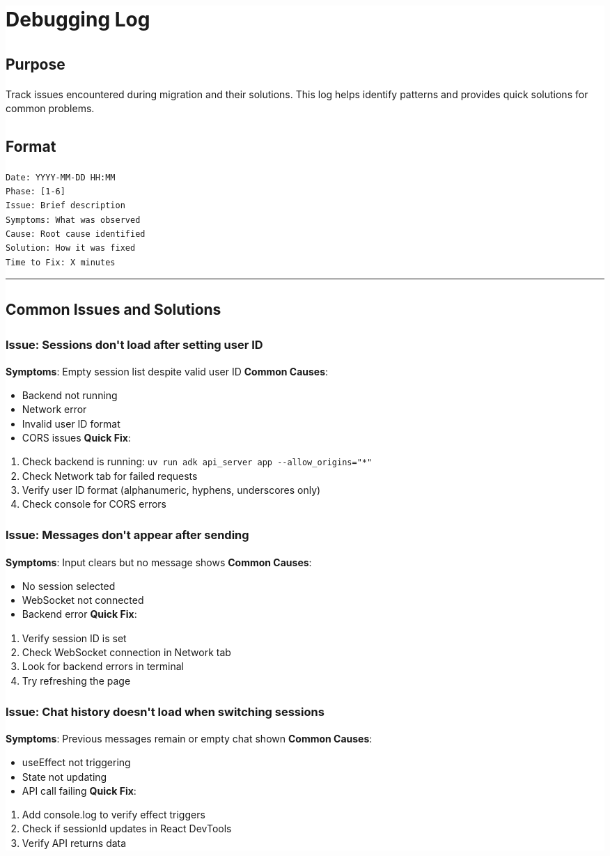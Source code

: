 # Debugging Log

## Purpose
Track issues encountered during migration and their solutions. This log helps identify patterns and provides quick solutions for common problems.

## Format
```
Date: YYYY-MM-DD HH:MM
Phase: [1-6]
Issue: Brief description
Symptoms: What was observed
Cause: Root cause identified
Solution: How it was fixed
Time to Fix: X minutes
```

---

## Common Issues and Solutions

### Issue: Sessions don't load after setting user ID
**Symptoms**: Empty session list despite valid user ID
**Common Causes**:
- Backend not running
- Network error
- Invalid user ID format
- CORS issues
**Quick Fix**:
1. Check backend is running: `uv run adk api_server app --allow_origins="*"`
2. Check Network tab for failed requests
3. Verify user ID format (alphanumeric, hyphens, underscores only)
4. Check console for CORS errors

### Issue: Messages don't appear after sending
**Symptoms**: Input clears but no message shows
**Common Causes**:
- No session selected
- WebSocket not connected
- Backend error
**Quick Fix**:
1. Verify session ID is set
2. Check WebSocket connection in Network tab
3. Look for backend errors in terminal
4. Try refreshing the page

### Issue: Chat history doesn't load when switching sessions
**Symptoms**: Previous messages remain or empty chat shown
**Common Causes**:
- useEffect not triggering
- State not updating
- API call failing
**Quick Fix**:
1. Add console.log to verify effect triggers
2. Check if sessionId updates in React DevTools
3. Verify API returns data
